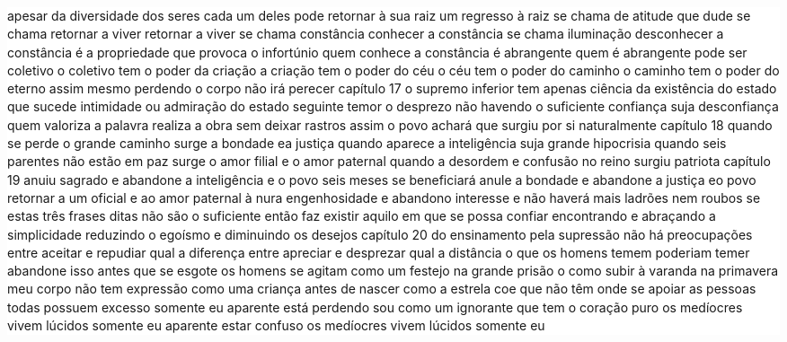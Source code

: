 apesar da diversidade dos seres cada um
deles pode retornar à sua raiz um
regresso à raiz se chama de atitude que
dude se chama retornar a viver retornar
a viver se chama constância conhecer a
constância se chama iluminação
desconhecer a constância é a
propriedade que provoca o infortúnio
quem conhece a constância é abrangente
quem é abrangente pode ser coletivo
o coletivo tem o poder da criação a
criação tem o poder do céu
o céu tem o poder do caminho o caminho
tem o poder do eterno assim mesmo
perdendo o corpo não irá perecer
capítulo 17 o supremo inferior tem
apenas ciência da existência do estado
que sucede intimidade ou admiração do
estado seguinte temor o desprezo não
havendo o suficiente confiança suja
desconfiança
quem valoriza a palavra realiza a obra
sem deixar rastros
assim o povo achará que surgiu por si
naturalmente capítulo 18
quando se perde o grande caminho surge a
bondade ea justiça
quando aparece a inteligência suja
grande hipocrisia quando seis parentes
não estão em paz surge o amor filial e
o amor paternal
quando a desordem e confusão no reino
surgiu patriota capítulo 19 anuiu
sagrado e abandone a inteligência e o
povo
seis meses se beneficiará anule a
bondade e abandone a justiça eo povo
retornar a um oficial e ao amor paternal
à nura engenhosidade e abandono
interesse e não haverá mais ladrões
nem roubos
se estas três frases ditas não são o
suficiente então faz existir aquilo em
que se possa confiar encontrando e
abraçando a simplicidade reduzindo o
egoísmo e diminuindo os desejos
capítulo 20 do ensinamento pela
supressão não há preocupações entre
aceitar e repudiar qual a diferença
entre apreciar e desprezar qual a
distância o que os homens temem
poderiam temer abandone isso antes que
se esgote os homens se agitam como um
festejo na grande prisão
o como subir à varanda na primavera
meu corpo não tem expressão como uma
criança antes de nascer
como a estrela coe que não têm onde se
apoiar as pessoas todas possuem excesso
somente eu aparente está perdendo sou
como um ignorante que tem o coração
puro os medíocres vivem lúcidos
somente eu aparente estar confuso
os medíocres vivem lúcidos somente eu